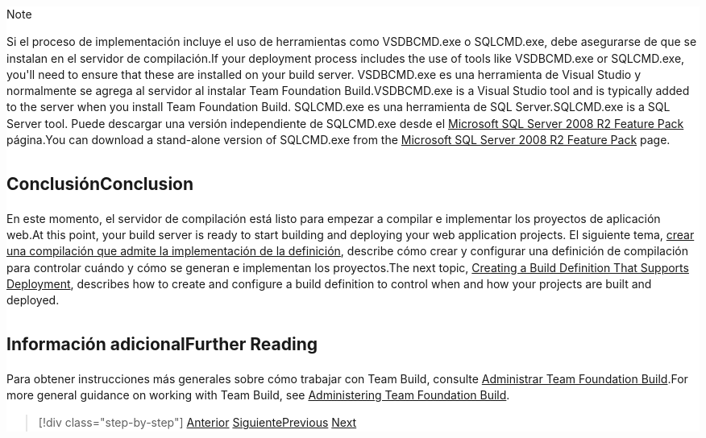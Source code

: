 > [!NOTE]
> <span data-ttu-id="85ed5-179">Si el proceso de implementación incluye el uso de herramientas como VSDBCMD.exe o SQLCMD.exe, debe asegurarse de que se instalan en el servidor de compilación.</span><span class="sxs-lookup"><span data-stu-id="85ed5-179">If your deployment process includes the use of tools like VSDBCMD.exe or SQLCMD.exe, you'll need to ensure that these are installed on your build server.</span></span> <span data-ttu-id="85ed5-180">VSDBCMD.exe es una herramienta de Visual Studio y normalmente se agrega al servidor al instalar Team Foundation Build.</span><span class="sxs-lookup"><span data-stu-id="85ed5-180">VSDBCMD.exe is a Visual Studio tool and is typically added to the server when you install Team Foundation Build.</span></span> <span data-ttu-id="85ed5-181">SQLCMD.exe es una herramienta de SQL Server.</span><span class="sxs-lookup"><span data-stu-id="85ed5-181">SQLCMD.exe is a SQL Server tool.</span></span> <span data-ttu-id="85ed5-182">Puede descargar una versión independiente de SQLCMD.exe desde el [Microsoft SQL Server 2008 R2 Feature Pack](https://go.microsoft.com/?linkid=9805134) página.</span><span class="sxs-lookup"><span data-stu-id="85ed5-182">You can download a stand-alone version of SQLCMD.exe from the [Microsoft SQL Server 2008 R2 Feature Pack](https://go.microsoft.com/?linkid=9805134) page.</span></span>


## <a name="conclusion"></a><span data-ttu-id="85ed5-183">Conclusión</span><span class="sxs-lookup"><span data-stu-id="85ed5-183">Conclusion</span></span>

<span data-ttu-id="85ed5-184">En este momento, el servidor de compilación está listo para empezar a compilar e implementar los proyectos de aplicación web.</span><span class="sxs-lookup"><span data-stu-id="85ed5-184">At this point, your build server is ready to start building and deploying your web application projects.</span></span> <span data-ttu-id="85ed5-185">El siguiente tema, [crear una compilación que admite la implementación de la definición](creating-a-build-definition-that-supports-deployment.md), describe cómo crear y configurar una definición de compilación para controlar cuándo y cómo se generan e implementan los proyectos.</span><span class="sxs-lookup"><span data-stu-id="85ed5-185">The next topic, [Creating a Build Definition That Supports Deployment](creating-a-build-definition-that-supports-deployment.md), describes how to create and configure a build definition to control when and how your projects are built and deployed.</span></span>

## <a name="further-reading"></a><span data-ttu-id="85ed5-186">Información adicional</span><span class="sxs-lookup"><span data-stu-id="85ed5-186">Further Reading</span></span>

<span data-ttu-id="85ed5-187">Para obtener instrucciones más generales sobre cómo trabajar con Team Build, consulte [Administrar Team Foundation Build](https://msdn.microsoft.com/library/ms252495.aspx).</span><span class="sxs-lookup"><span data-stu-id="85ed5-187">For more general guidance on working with Team Build, see [Administering Team Foundation Build](https://msdn.microsoft.com/library/ms252495.aspx).</span></span>

> [!div class="step-by-step"]
> <span data-ttu-id="85ed5-188">[Anterior](adding-content-to-source-control.md)
> [Siguiente](creating-a-build-definition-that-supports-deployment.md)</span><span class="sxs-lookup"><span data-stu-id="85ed5-188">[Previous](adding-content-to-source-control.md)
[Next](creating-a-build-definition-that-supports-deployment.md)</span></span>

